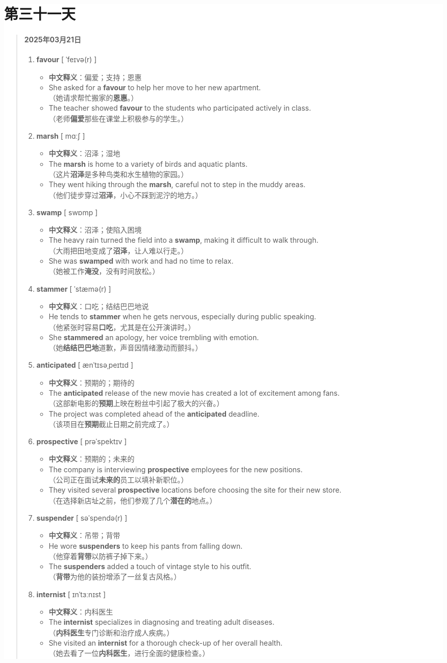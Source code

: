 # 第三十一天

> #### 2025年03月21日
>
> 1. **favour** [ ˈfeɪvə(r) ]  
>    - **中文释义**：偏爱；支持；恩惠  
>    - She asked for a **favour** to help her move to her new apartment.  
>      （她请求帮忙搬家的**恩惠**。）  
>    - The teacher showed **favour** to the students who participated actively in class.  
>      （老师**偏爱**那些在课堂上积极参与的学生。）  
>
> 2. **marsh** [ mɑːʃ ]  
>    - **中文释义**：沼泽；湿地  
>    - The **marsh** is home to a variety of birds and aquatic plants.  
>      （这片**沼泽**是多种鸟类和水生植物的家园。）  
>    - They went hiking through the **marsh**, careful not to step in the muddy areas.  
>      （他们徒步穿过**沼泽**，小心不踩到泥泞的地方。）  
>
> 3. **swamp** [ swɒmp ]  
>    - **中文释义**：沼泽；使陷入困境  
>    - The heavy rain turned the field into a **swamp**, making it difficult to walk through.  
>      （大雨把田地变成了**沼泽**，让人难以行走。）  
>    - She was **swamped** with work and had no time to relax.  
>      （她被工作**淹没**，没有时间放松。）  
>
> 4. **stammer** [ ˈstæmə(r) ]  
>    - **中文释义**：口吃；结结巴巴地说  
>    - He tends to **stammer** when he gets nervous, especially during public speaking.  
>      （他紧张时容易**口吃**，尤其是在公开演讲时。）  
>    - She **stammered** an apology, her voice trembling with emotion.  
>      （她**结结巴巴地**道歉，声音因情绪激动而颤抖。）  
>
> 5. **anticipated** [ ænˈtɪsəˌpeɪtɪd ]  
>    - **中文释义**：预期的；期待的  
>    - The **anticipated** release of the new movie has created a lot of excitement among fans.  
>      （这部新电影的**预期**上映在粉丝中引起了极大的兴奋。）  
>    - The project was completed ahead of the **anticipated** deadline.  
>      （该项目在**预期**截止日期之前完成了。）  
>
> 6. **prospective** [ prəˈspektɪv ]  
>    - **中文释义**：预期的；未来的  
>    - The company is interviewing **prospective** employees for the new positions.  
>      （公司正在面试**未来的**员工以填补新职位。）  
>    - They visited several **prospective** locations before choosing the site for their new store.  
>      （在选择新店址之前，他们参观了几个**潜在的**地点。）  
>
> 7. **suspender** [ səˈspendə(r) ]  
>    - **中文释义**：吊带；背带  
>    - He wore **suspenders** to keep his pants from falling down.  
>      （他穿着**背带**以防裤子掉下来。）  
>    - The **suspenders** added a touch of vintage style to his outfit.  
>      （**背带**为他的装扮增添了一丝复古风格。）  
>
> 8. **internist** [ ɪnˈtɜːnɪst ]  
>    - **中文释义**：内科医生  
>    - The **internist** specializes in diagnosing and treating adult diseases.  
>      （**内科医生**专门诊断和治疗成人疾病。）  
>    - She visited an **internist** for a thorough check-up of her overall health.  
>      （她去看了一位**内科医生**，进行全面的健康检查。）
